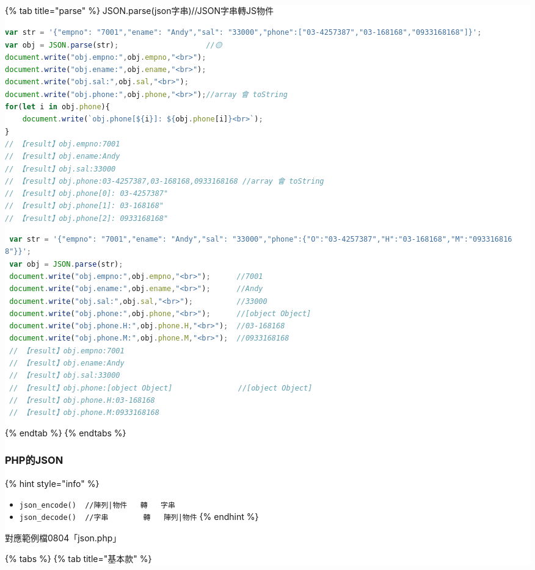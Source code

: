 {% tab title="parse" %}
JSON.parse\(json字串\)//JSON字串轉JS物件

```javascript
var str = '{"empno": "7001","ename": "Andy","sal": "33000","phone":["03-4257387","03-168168","0933168168"]}';
var obj = JSON.parse(str);                    //🟡
document.write("obj.empno:",obj.empno,"<br>");
document.write("obj.ename:",obj.ename,"<br>");
document.write("obj.sal:",obj.sal,"<br>");
document.write("obj.phone:",obj.phone,"<br>");//array 會 toString
for(let i in obj.phone){
    document.write(`obj.phone[${i}]: ${obj.phone[i]}<br>`);
}
// 【result】obj.empno:7001
// 【result】obj.ename:Andy
// 【result】obj.sal:33000
// 【result】obj.phone:03-4257387,03-168168,0933168168 //array 會 toString
// 【result】obj.phone[0]: 03-4257387"
// 【result】obj.phone[1]: 03-168168"
// 【result】obj.phone[2]: 0933168168"

```

```javascript
 var str = '{"empno": "7001","ename": "Andy","sal": "33000","phone":{"O":"03-4257387","H":"03-168168","M":"0933168168"}}';
 var obj = JSON.parse(str);
 document.write("obj.empno:",obj.empno,"<br>");      //7001
 document.write("obj.ename:",obj.ename,"<br>");      //Andy
 document.write("obj.sal:",obj.sal,"<br>");          //33000
 document.write("obj.phone:",obj.phone,"<br>");      //[object Object]
 document.write("obj.phone.H:",obj.phone.H,"<br>");  //03-168168
 document.write("obj.phone.M:",obj.phone.M,"<br>");  //0933168168
 // 【result】obj.empno:7001
 // 【result】obj.ename:Andy
 // 【result】obj.sal:33000
 // 【result】obj.phone:[object Object]               //[object Object]
 // 【result】obj.phone.H:03-168168
 // 【result】obj.phone.M:0933168168
```
{% endtab %}
{% endtabs %}

### PHP的JSON

{% hint style="info" %}
* `json_encode()  //陣列|物件   轉   字串`
* `json_decode()  //字串        轉   陣列|物件`
{% endhint %}

對應範例檔0804「json.php」

{% tabs %}
{% tab title="基本款" %}
